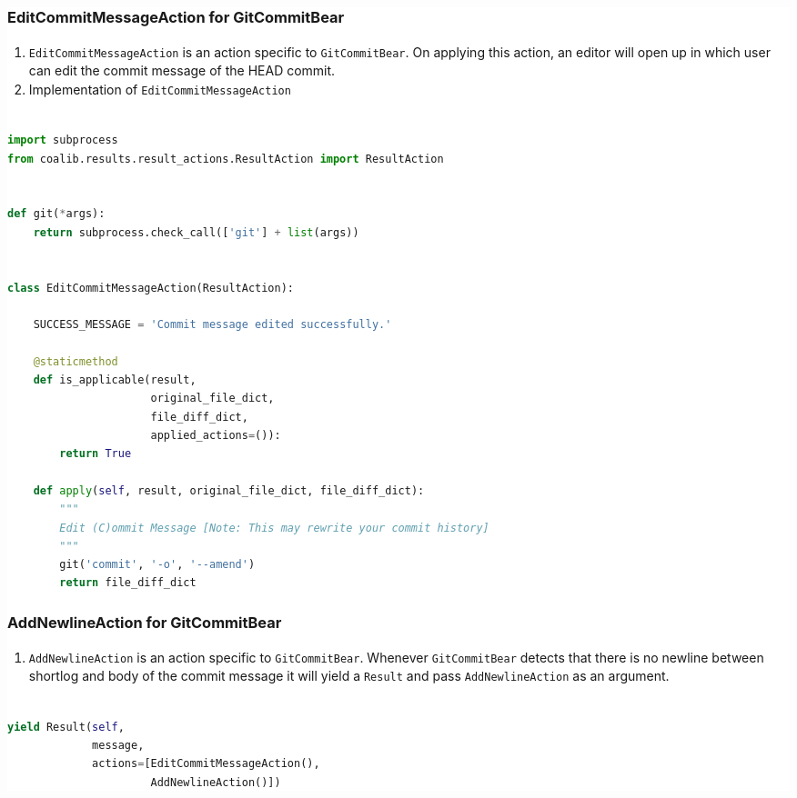 ### EditCommitMessageAction for GitCommitBear

1. `EditCommitMessageAction` is an action specific to `GitCommitBear`.
On applying this action, an editor will open up in which user
can edit the commit message of the HEAD commit.
2. Implementation of `EditCommitMessageAction`

```python

import subprocess
from coalib.results.result_actions.ResultAction import ResultAction


def git(*args):
    return subprocess.check_call(['git'] + list(args))


class EditCommitMessageAction(ResultAction):

    SUCCESS_MESSAGE = 'Commit message edited successfully.'

    @staticmethod
    def is_applicable(result,
                      original_file_dict,
                      file_diff_dict,
                      applied_actions=()):
        return True

    def apply(self, result, original_file_dict, file_diff_dict):
        """
        Edit (C)ommit Message [Note: This may rewrite your commit history]
        """
        git('commit', '-o', '--amend')
        return file_diff_dict

```

### AddNewlineAction for GitCommitBear

1. `AddNewlineAction` is an action specific to `GitCommitBear`. Whenever 
`GitCommitBear` detects that there is no newline between shortlog and 
body of the commit message it will yield a `Result` and pass 
`AddNewlineAction` as an argument.

```python

yield Result(self,
             message,
             actions=[EditCommitMessageAction(),
                      AddNewlineAction()])

```
